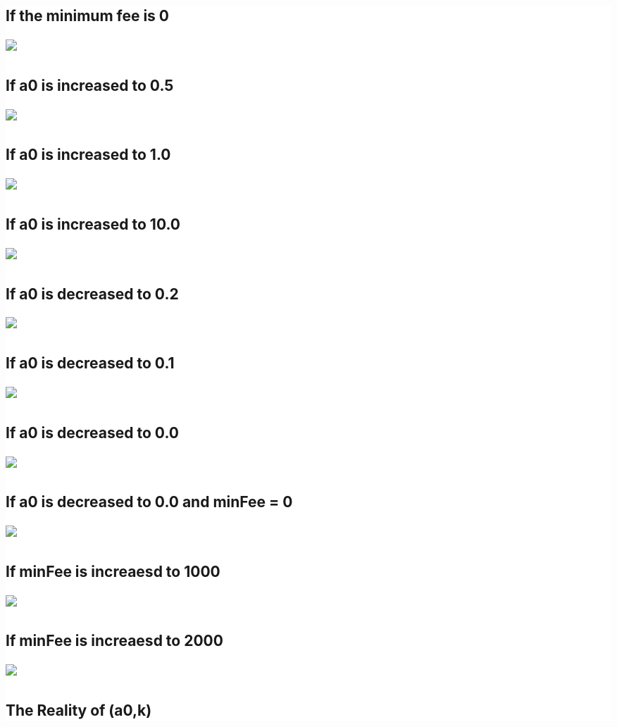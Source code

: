 ## If the minimum fee is 0

<img src="chart current equation a0 0.3 minfee 0.png">

## If a0 is increased to 0.5

<img src="chart current equation a0 0.5 minfee 340.png">

## If a0 is increased to 1.0

<img src="chart current equation a0 1.0 minfee 340.png">

## If a0 is increased to 10.0

<img src="chart current equation a0 10.0 minfee 340.png">

## If a0 is decreased to 0.2

<img src="chart current equation a0 0.2 minfee 340.png">

## If a0 is decreased to 0.1

<img src="chart current equation a0 0.1 minfee 340.png">

## If a0 is decreased to 0.0

<img src="chart current equation a0 0.0 minfee 340.png">

## If a0 is decreased to 0.0 and minFee = 0

<img src="chart current equation a0 0.0 minfee 0.png">

## If minFee is increaesd to 1000

<img src="chart current equation a0 0.3 minfee 1000.png">

## If minFee is increaesd to 2000

<img src="chart current equation a0 0.3 minfee 2000.png">

## The Reality of (a0,k)
